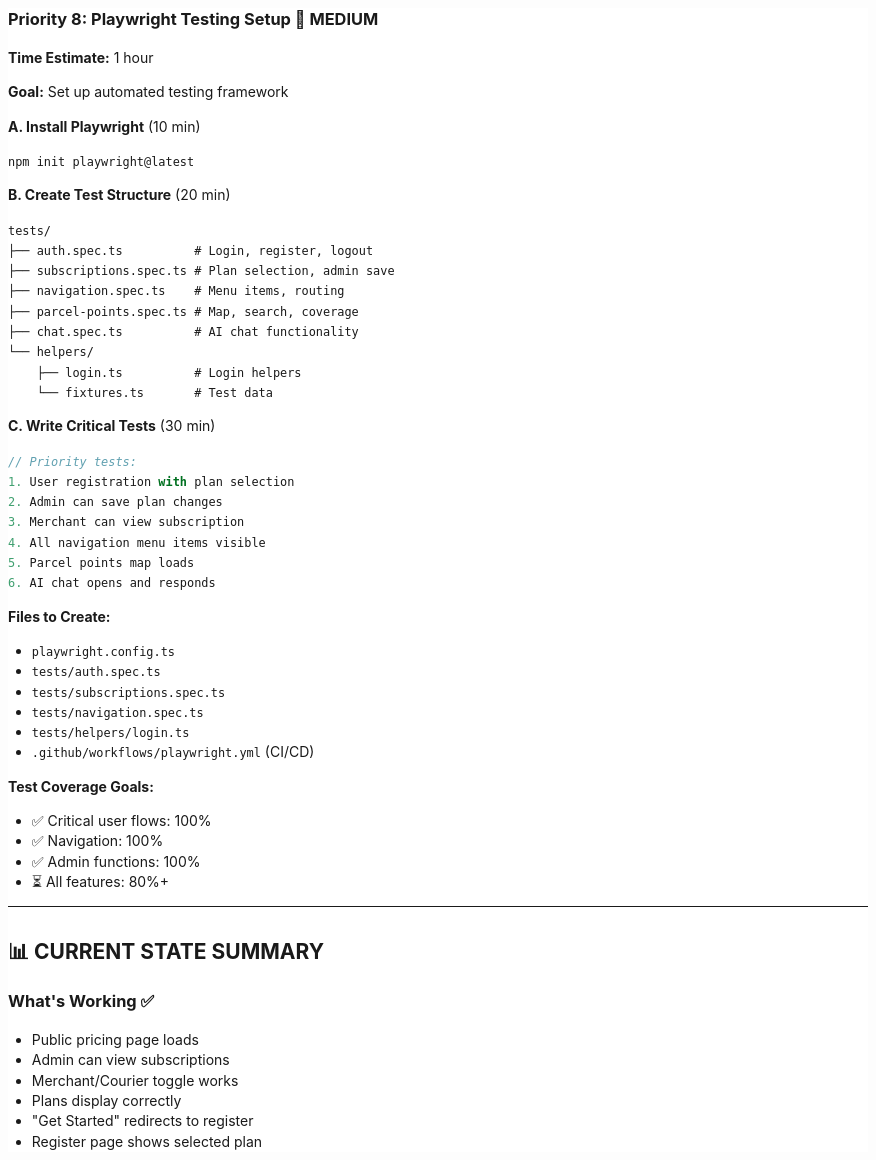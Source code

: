 
### **Priority 8: Playwright Testing Setup** 🧪 MEDIUM
**Time Estimate:** 1 hour

**Goal:** Set up automated testing framework

**A. Install Playwright** (10 min)
```bash
npm init playwright@latest
```

**B. Create Test Structure** (20 min)
```
tests/
├── auth.spec.ts          # Login, register, logout
├── subscriptions.spec.ts # Plan selection, admin save
├── navigation.spec.ts    # Menu items, routing
├── parcel-points.spec.ts # Map, search, coverage
├── chat.spec.ts          # AI chat functionality
└── helpers/
    ├── login.ts          # Login helpers
    └── fixtures.ts       # Test data
```

**C. Write Critical Tests** (30 min)
```typescript
// Priority tests:
1. User registration with plan selection
2. Admin can save plan changes
3. Merchant can view subscription
4. All navigation menu items visible
5. Parcel points map loads
6. AI chat opens and responds
```

**Files to Create:**
- `playwright.config.ts`
- `tests/auth.spec.ts`
- `tests/subscriptions.spec.ts`
- `tests/navigation.spec.ts`
- `tests/helpers/login.ts`
- `.github/workflows/playwright.yml` (CI/CD)

**Test Coverage Goals:**
- ✅ Critical user flows: 100%
- ✅ Navigation: 100%
- ✅ Admin functions: 100%
- ⏳ All features: 80%+

---

## 📊 CURRENT STATE SUMMARY

### **What's Working ✅**
- Public pricing page loads
- Admin can view subscriptions
- Merchant/Courier toggle works
- Plans display correctly
- "Get Started" redirects to register
- Register page shows selected plan
